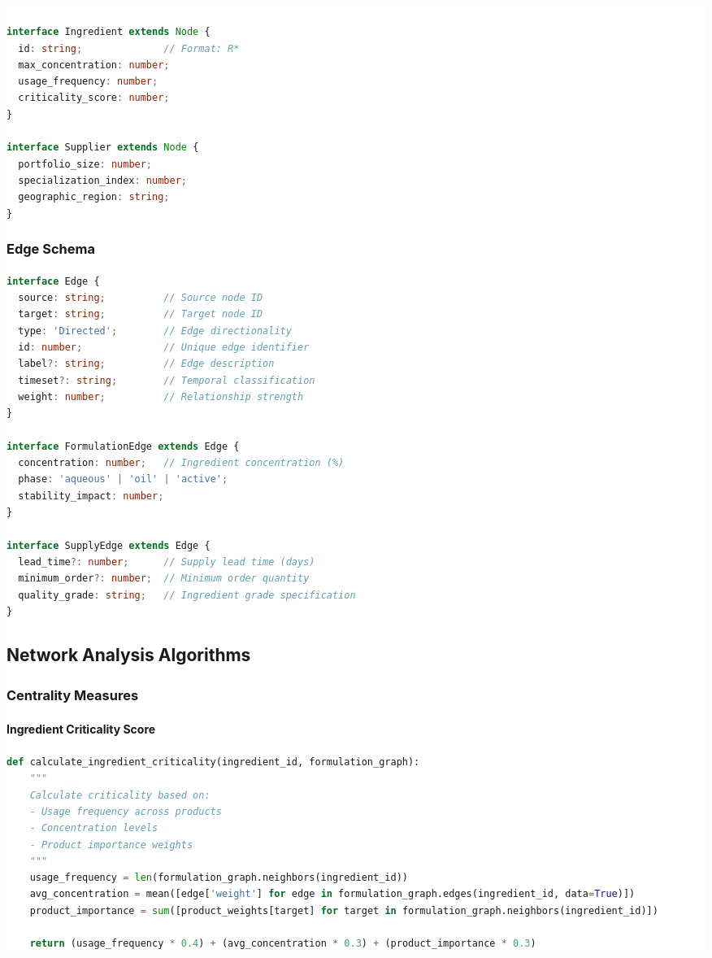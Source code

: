 ```typescript

interface Ingredient extends Node {
  id: string;              // Format: R*
  max_concentration: number;
  usage_frequency: number;
  criticality_score: number;
}

interface Supplier extends Node {
  portfolio_size: number;
  specialization_index: number;
  geographic_region: string;
}
```

### Edge Schema

```typescript
interface Edge {
  source: string;          // Source node ID
  target: string;          // Target node ID
  type: 'Directed';        // Edge directionality
  id: number;              // Unique edge identifier
  label?: string;          // Edge description
  timeset?: string;        // Temporal classification
  weight: number;          // Relationship strength
}

interface FormulationEdge extends Edge {
  concentration: number;   // Ingredient concentration (%)
  phase: 'aqueous' | 'oil' | 'active';
  stability_impact: number;
}

interface SupplyEdge extends Edge {
  lead_time?: number;      // Supply lead time (days)
  minimum_order?: number;  // Minimum order quantity
  quality_grade: string;   // Ingredient grade specification
}
```

## Network Analysis Algorithms

### Centrality Measures

#### Ingredient Criticality Score
```python
def calculate_ingredient_criticality(ingredient_id, formulation_graph):
    """
    Calculate criticality based on:
    - Usage frequency across products
    - Concentration levels
    - Product importance weights
    """
    usage_frequency = len(formulation_graph.neighbors(ingredient_id))
    avg_concentration = mean([edge['weight'] for edge in formulation_graph.edges(ingredient_id, data=True)])
    product_importance = sum([product_weights[target] for target in formulation_graph.neighbors(ingredient_id)])
    
    return (usage_frequency * 0.4) + (avg_concentration * 0.3) + (product_importance * 0.3)
```
